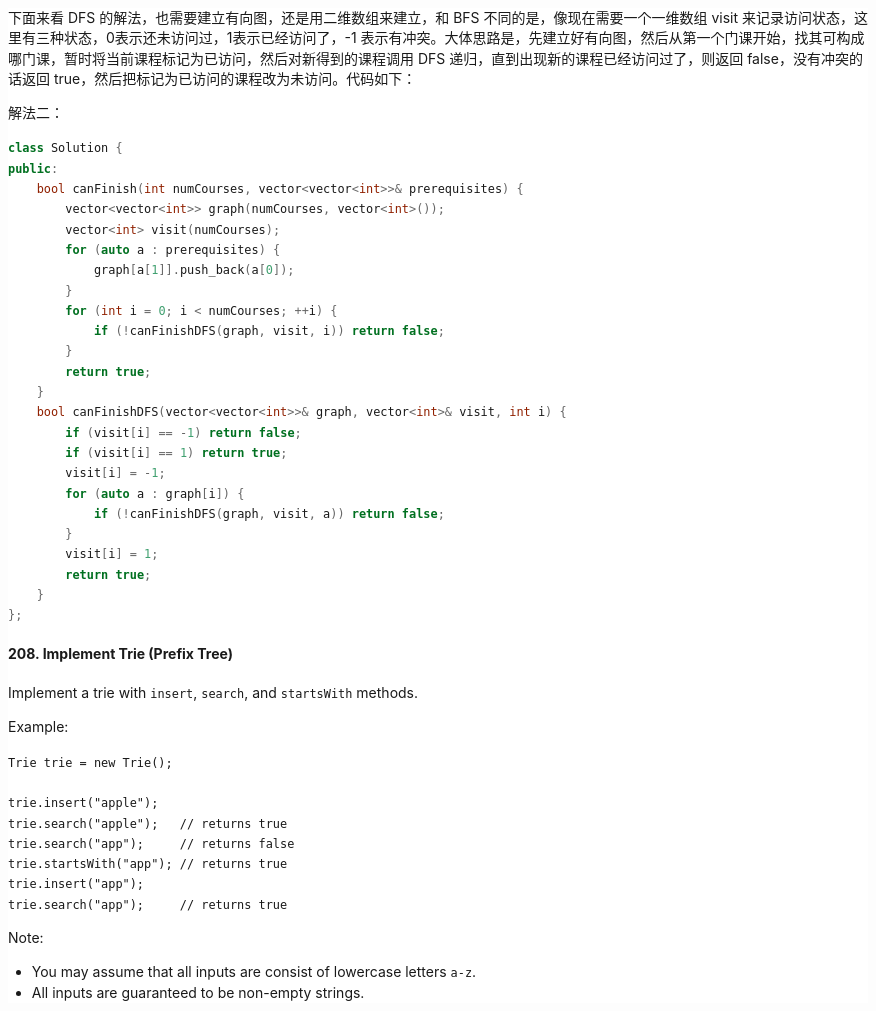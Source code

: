 下面来看 DFS 的解法，也需要建立有向图，还是用二维数组来建立，和 BFS 不同的是，像现在需要一个一维数组 visit 来记录访问状态，这里有三种状态，0表示还未访问过，1表示已经访问了，-1 表示有冲突。大体思路是，先建立好有向图，然后从第一个门课开始，找其可构成哪门课，暂时将当前课程标记为已访问，然后对新得到的课程调用 DFS 递归，直到出现新的课程已经访问过了，则返回 false，没有冲突的话返回 true，然后把标记为已访问的课程改为未访问。代码如下：

解法二：

```C++
class Solution {
public:
    bool canFinish(int numCourses, vector<vector<int>>& prerequisites) {
        vector<vector<int>> graph(numCourses, vector<int>());
        vector<int> visit(numCourses);
        for (auto a : prerequisites) {
            graph[a[1]].push_back(a[0]);
        }
        for (int i = 0; i < numCourses; ++i) {
            if (!canFinishDFS(graph, visit, i)) return false;
        }
        return true;
    }
    bool canFinishDFS(vector<vector<int>>& graph, vector<int>& visit, int i) {
        if (visit[i] == -1) return false;
        if (visit[i] == 1) return true;
        visit[i] = -1;
        for (auto a : graph[i]) {
            if (!canFinishDFS(graph, visit, a)) return false;
        }
        visit[i] = 1;
        return true;
    }
};
```



#### 208. Implement Trie (Prefix Tree) 

Implement a trie with `insert`, `search`, and `startsWith` methods.

Example:

```
Trie trie = new Trie();

trie.insert("apple");
trie.search("apple");   // returns true
trie.search("app");     // returns false
trie.startsWith("app"); // returns true
trie.insert("app");   
trie.search("app");     // returns true
```

Note:

- You may assume that all inputs are consist of lowercase letters `a-z`.
- All inputs are guaranteed to be non-empty strings.
